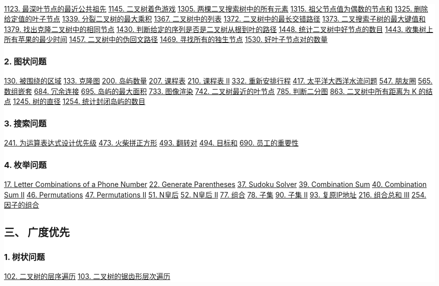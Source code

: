 [ 1123. 最深叶节点的最近公共祖先](#1123.最深叶节点的最近公共祖先) 
[ 1145. 二叉树着色游戏](#1145.二叉树着色游戏) 
[ 1305. 两棵二叉搜索树中的所有元素](#1305.两棵二叉搜索树中的所有元素) 
[ 1315. 祖父节点值为偶数的节点和](#1315.祖父节点值为偶数的节点和) 
[ 1325. 删除给定值的叶子节点](#1325.删除给定值的叶子节点) 
[ 1339. 分裂二叉树的最大乘积](#1339.分裂二叉树的最大乘积) 
[ 1367. 二叉树中的列表](#1367.二叉树中的列表) 
[ 1372. 二叉树中的最长交错路径](#1372.二叉树中的最长交错路径) 
[ 1373. 二叉搜索子树的最大键值和](#1373.二叉搜索子树的最大键值和) 
[ 1379. 找出克隆二叉树中的相同节点](#1379.找出克隆二叉树中的相同节点) 
[ 1430. 判断给定的序列是否是二叉树从根到叶的路径](#1430.判断给定的序列是否是二叉树从根到叶的路径) 
[ 1448. 统计二叉树中好节点的数目](#1448.统计二叉树中好节点的数目) 
[ 1443. 收集树上所有苹果的最少时间](#1443.收集树上所有苹果的最少时间) 
[ 1457. 二叉树中的伪回文路径](#1457.二叉树中的伪回文路径) 
[ 1469. 寻找所有的独生节点](#1469.寻找所有的独生节点) 
[ 1530. 好叶子节点对的数量](#1530.好叶子节点对的数量) 
### 2. 图状问题
[ 130. 被围绕的区域](#130.被围绕的区域) 
[ 133. 克隆图](#133.克隆图) 
[ 200. 岛屿数量](#200.岛屿数量) 
[ 207. 课程表](#207.课程表) 
[ 210. 课程表 II](#210.课程表II) 
[ 332. 重新安排行程](#332.重新安排行程) 
[ 417. 太平洋大西洋水流问题](#417.太平洋大西洋水流问题) 
[ 547. 朋友圈](#547.朋友圈) 
[ 565. 数组嵌套](#565.数组嵌套) 
[ 684. 冗余连接](#684.冗余连接) 
[ 695. 岛屿的最大面积](#695.岛屿的最大面积) 
[ 733. 图像渲染](#733.图像渲染) 
[ 742. 二叉树最近的叶节点](#742.二叉树最近的叶节点) 
[ 785. 判断二分图](#785.判断二分图) 
[ 863. 二叉树中所有距离为 K 的结点](#863.二叉树中所有距离为K的结点) 
[ 1245. 树的直径](#1245.树的直径) 
[ 1254. 统计封闭岛屿的数目](#1254.统计封闭岛屿的数目) 
### 3. 搜索问题
[ 241. 为运算表达式设计优先级](#241.为运算表达式设计优先级) 
[ 473. 火柴拼正方形](#473.火柴拼正方形) 
[ 493. 翻转对](#493.翻转对) 
[ 494. 目标和](#494.目标和) 
[ 690. 员工的重要性](#690.员工的重要性) 
### 4. 枚举问题
[ 17. Letter Combinations of a Phone Number](#17.LetterCombinationsofaPhoneNumber) 
[ 22. Generate Parentheses](#22.GenerateParentheses) 
[ 37. Sudoku Solver](#37.SudokuSolver) 
[ 39. Combination Sum](#39.CombinationSum) 
[ 40. Combination Sum II](#40.CombinationSumII) 
[ 46. Permutations](#46.Permutations) 
[ 47. Permutations II](#47.PermutationsII)
[ 51. N皇后](#51.N皇后) 
[ 52. N皇后 II](#52.N皇后II) 
[ 77. 组合](#77.组合) 
[ 78. 子集](#78.子集)
[ 90. 子集 II](#90.子集II) 
[ 93. 复原IP地址](#93.复原IP地址) 
[ 216. 组合总和 III](#216.组合总和III) 
[ 254. 因子的组合](#254.因子的组合) 
## 三、 广度优先
### 1. 树状问题
[ 102. 二叉树的层序遍历](#102.二叉树的层序遍历) 
[ 103. 二叉树的锯齿形层次遍历](#103.二叉树的锯齿形层次遍历) 